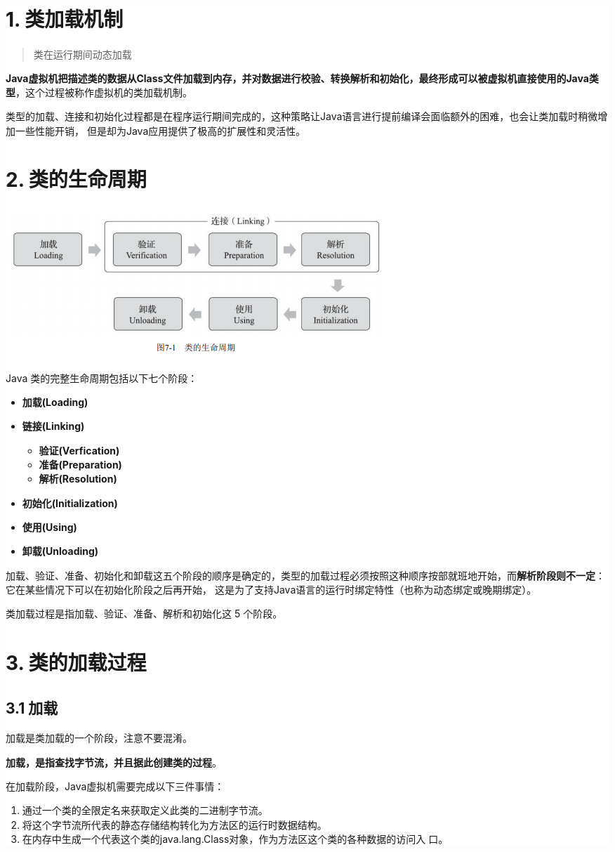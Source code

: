 # 1. 类加载机制

> 类在运行期间动态加载

**Java虚拟机把描述类的数据从Class文件加载到内存，并对数据进行校验、转换解析和初始化，最终形成可以被虚拟机直接使用的Java类型**，这个过程被称作虚拟机的类加载机制。

类型的加载、连接和初始化过程都是在程序运行期间完成的，这种策略让Java语言进行提前编译会面临额外的困难，也会让类加载时稍微增加一些性能开销， 但是却为Java应用提供了极高的扩展性和灵活性。

# 2. 类的生命周期

![image-20210303143334076](./assets/1r2qfStMCUFxhgX.png)

Java 类的完整生命周期包括以下七个阶段：

- **加载(Loading)**
- **链接(Linking)**
  - **验证(Verfication)**
  - **准备(Preparation)**
  - **解析(Resolution)**

- **初始化(Initialization)**
- **使用(Using)**
- **卸载(Unloading)**

加载、验证、准备、初始化和卸载这五个阶段的顺序是确定的，类型的加载过程必须按照这种顺序按部就班地开始，而**解析阶段则不一定**：它在某些情况下可以在初始化阶段之后再开始， 这是为了支持Java语言的运行时绑定特性（也称为动态绑定或晚期绑定）。

类加载过程是指加载、验证、准备、解析和初始化这 5 个阶段。

# 3. 类的加载过程

## 3.1 加载

加载是类加载的一个阶段，注意不要混淆。

**加载，是指查找字节流，并且据此创建类的过程**。

在加载阶段，Java虚拟机需要完成以下三件事情：

1. 通过一个类的全限定名来获取定义此类的二进制字节流。
2. 将这个字节流所代表的静态存储结构转化为方法区的运行时数据结构。
3. 在内存中生成一个代表这个类的java.lang.Class对象，作为方法区这个类的各种数据的访问入 口。
